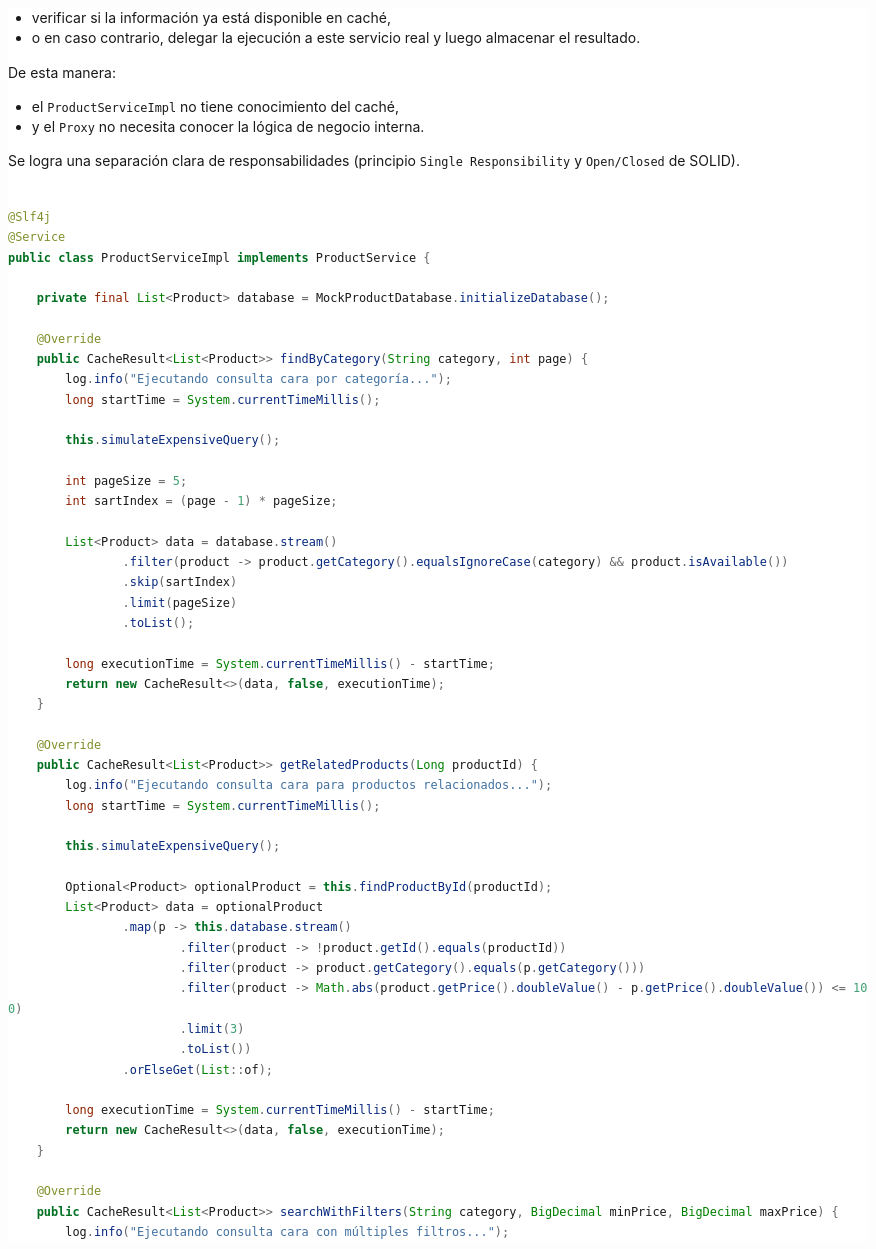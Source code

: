 - verificar si la información ya está disponible en caché,
- o en caso contrario, delegar la ejecución a este servicio real y luego almacenar el resultado.

De esta manera:

- el `ProductServiceImpl` no tiene conocimiento del caché,
- y el `Proxy` no necesita conocer la lógica de negocio interna.

Se logra una separación clara de responsabilidades (principio `Single Responsibility` y `Open/Closed` de SOLID).

````java

@Slf4j
@Service
public class ProductServiceImpl implements ProductService {

    private final List<Product> database = MockProductDatabase.initializeDatabase();

    @Override
    public CacheResult<List<Product>> findByCategory(String category, int page) {
        log.info("Ejecutando consulta cara por categoría...");
        long startTime = System.currentTimeMillis();

        this.simulateExpensiveQuery();

        int pageSize = 5;
        int sartIndex = (page - 1) * pageSize;

        List<Product> data = database.stream()
                .filter(product -> product.getCategory().equalsIgnoreCase(category) && product.isAvailable())
                .skip(sartIndex)
                .limit(pageSize)
                .toList();

        long executionTime = System.currentTimeMillis() - startTime;
        return new CacheResult<>(data, false, executionTime);
    }

    @Override
    public CacheResult<List<Product>> getRelatedProducts(Long productId) {
        log.info("Ejecutando consulta cara para productos relacionados...");
        long startTime = System.currentTimeMillis();

        this.simulateExpensiveQuery();

        Optional<Product> optionalProduct = this.findProductById(productId);
        List<Product> data = optionalProduct
                .map(p -> this.database.stream()
                        .filter(product -> !product.getId().equals(productId))
                        .filter(product -> product.getCategory().equals(p.getCategory()))
                        .filter(product -> Math.abs(product.getPrice().doubleValue() - p.getPrice().doubleValue()) <= 100)
                        .limit(3)
                        .toList())
                .orElseGet(List::of);

        long executionTime = System.currentTimeMillis() - startTime;
        return new CacheResult<>(data, false, executionTime);
    }

    @Override
    public CacheResult<List<Product>> searchWithFilters(String category, BigDecimal minPrice, BigDecimal maxPrice) {
        log.info("Ejecutando consulta cara con múltiples filtros...");
````